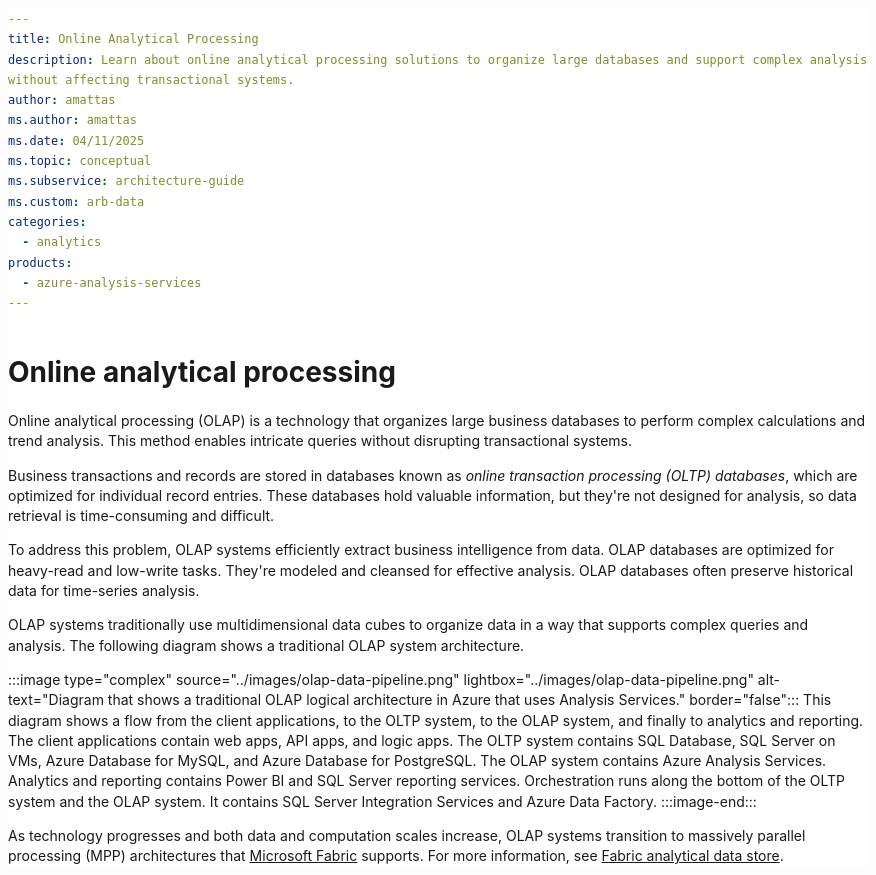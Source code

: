 ```yaml
---
title: Online Analytical Processing
description: Learn about online analytical processing solutions to organize large databases and support complex analysis without affecting transactional systems.
author: amattas
ms.author: amattas
ms.date: 04/11/2025
ms.topic: conceptual
ms.subservice: architecture-guide
ms.custom: arb-data
categories:
  - analytics
products:
  - azure-analysis-services
---
```


# Online analytical processing

Online analytical processing (OLAP) is a technology that organizes large business databases to perform complex calculations and trend analysis. This method enables intricate queries without disrupting transactional systems.

Business transactions and records are stored in databases known as *online transaction processing (OLTP) databases*, which are optimized for individual record entries. These databases hold valuable information, but they're not designed for analysis, so data retrieval is time-consuming and difficult.

To address this problem, OLAP systems efficiently extract business intelligence from data. OLAP databases are optimized for heavy-read and low-write tasks. They're modeled and cleansed for effective analysis. OLAP databases often preserve historical data for time-series analysis.

OLAP systems traditionally use multidimensional data cubes to organize data in a way that supports complex queries and analysis. The following diagram shows a traditional OLAP system architecture.

:::image type="complex" source="../images/olap-data-pipeline.png" lightbox="../images/olap-data-pipeline.png" alt-text="Diagram that shows a traditional OLAP logical architecture in Azure that uses Analysis Services." border="false":::
This diagram shows a flow from the client applications, to the OLTP system, to the OLAP system, and finally to analytics and reporting. The client applications contain web apps, API apps, and logic apps. The OLTP system contains SQL Database, SQL Server on VMs, Azure Database for MySQL, and Azure Database for PostgreSQL. The OLAP system contains Azure Analysis Services. Analytics and reporting contains Power BI and SQL Server reporting services. Orchestration runs along the bottom of the OLTP system and the OLAP system. It contains SQL Server Integration Services and Azure Data Factory.
:::image-end:::

As technology progresses and both data and computation scales increase, OLAP systems transition to massively parallel processing (MPP) architectures that [Microsoft Fabric](/fabric/get-started/microsoft-fabric-overview) supports. For more information, see [Fabric analytical data store](https://techcommunity.microsoft.com/blog/analyticsonazure/decision-guide-for-selecting-an-analytical-data-store-in-microsoft-fabric/4362079).
